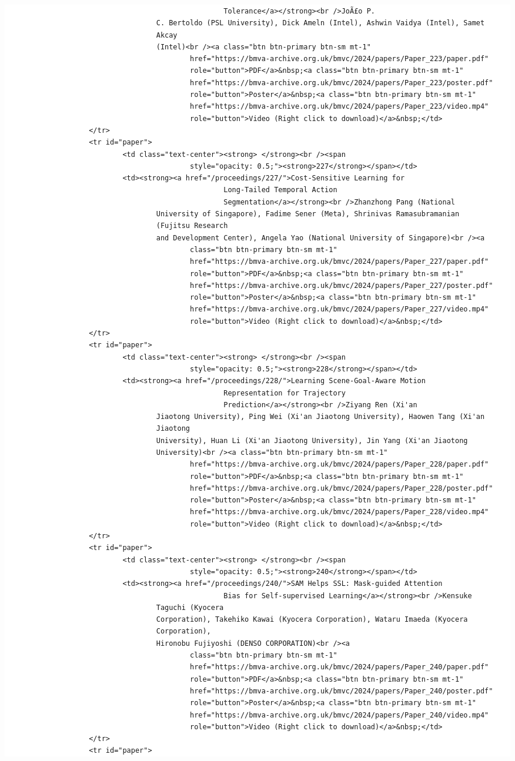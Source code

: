                                                         Tolerance</a></strong><br />JoÃ£o P.
                                        C. Bertoldo (PSL University), Dick Ameln (Intel), Ashwin Vaidya (Intel), Samet
                                        Akcay
                                        (Intel)<br /><a class="btn btn-primary btn-sm mt-1"
                                                href="https://bmva-archive.org.uk/bmvc/2024/papers/Paper_223/paper.pdf"
                                                role="button">PDF</a>&nbsp;<a class="btn btn-primary btn-sm mt-1"
                                                href="https://bmva-archive.org.uk/bmvc/2024/papers/Paper_223/poster.pdf"
                                                role="button">Poster</a>&nbsp;<a class="btn btn-primary btn-sm mt-1"
                                                href="https://bmva-archive.org.uk/bmvc/2024/papers/Paper_223/video.mp4"
                                                role="button">Video (Right click to download)</a>&nbsp;</td>
                        </tr>
                        <tr id="paper">
                                <td class="text-center"><strong> </strong><br /><span
                                                style="opacity: 0.5;"><strong>227</strong></span></td>
                                <td><strong><a href="/proceedings/227/">Cost-Sensitive Learning for
                                                        Long-Tailed Temporal Action
                                                        Segmentation</a></strong><br />Zhanzhong Pang (National
                                        University of Singapore), Fadime Sener (Meta), Shrinivas Ramasubramanian
                                        (Fujitsu Research
                                        and Development Center), Angela Yao (National University of Singapore)<br /><a
                                                class="btn btn-primary btn-sm mt-1"
                                                href="https://bmva-archive.org.uk/bmvc/2024/papers/Paper_227/paper.pdf"
                                                role="button">PDF</a>&nbsp;<a class="btn btn-primary btn-sm mt-1"
                                                href="https://bmva-archive.org.uk/bmvc/2024/papers/Paper_227/poster.pdf"
                                                role="button">Poster</a>&nbsp;<a class="btn btn-primary btn-sm mt-1"
                                                href="https://bmva-archive.org.uk/bmvc/2024/papers/Paper_227/video.mp4"
                                                role="button">Video (Right click to download)</a>&nbsp;</td>
                        </tr>
                        <tr id="paper">
                                <td class="text-center"><strong> </strong><br /><span
                                                style="opacity: 0.5;"><strong>228</strong></span></td>
                                <td><strong><a href="/proceedings/228/">Learning Scene-Goal-Aware Motion
                                                        Representation for Trajectory
                                                        Prediction</a></strong><br />Ziyang Ren (Xi'an
                                        Jiaotong University), Ping Wei (Xi'an Jiaotong University), Haowen Tang (Xi'an
                                        Jiaotong
                                        University), Huan Li (Xi'an Jiaotong University), Jin Yang (Xi'an Jiaotong
                                        University)<br /><a class="btn btn-primary btn-sm mt-1"
                                                href="https://bmva-archive.org.uk/bmvc/2024/papers/Paper_228/paper.pdf"
                                                role="button">PDF</a>&nbsp;<a class="btn btn-primary btn-sm mt-1"
                                                href="https://bmva-archive.org.uk/bmvc/2024/papers/Paper_228/poster.pdf"
                                                role="button">Poster</a>&nbsp;<a class="btn btn-primary btn-sm mt-1"
                                                href="https://bmva-archive.org.uk/bmvc/2024/papers/Paper_228/video.mp4"
                                                role="button">Video (Right click to download)</a>&nbsp;</td>
                        </tr>
                        <tr id="paper">
                                <td class="text-center"><strong> </strong><br /><span
                                                style="opacity: 0.5;"><strong>240</strong></span></td>
                                <td><strong><a href="/proceedings/240/">SAM Helps SSL: Mask-guided Attention
                                                        Bias for Self-supervised Learning</a></strong><br />Kensuke
                                        Taguchi (Kyocera
                                        Corporation), Takehiko Kawai (Kyocera Corporation), Wataru Imaeda (Kyocera
                                        Corporation),
                                        Hironobu Fujiyoshi (DENSO CORPORATION)<br /><a
                                                class="btn btn-primary btn-sm mt-1"
                                                href="https://bmva-archive.org.uk/bmvc/2024/papers/Paper_240/paper.pdf"
                                                role="button">PDF</a>&nbsp;<a class="btn btn-primary btn-sm mt-1"
                                                href="https://bmva-archive.org.uk/bmvc/2024/papers/Paper_240/poster.pdf"
                                                role="button">Poster</a>&nbsp;<a class="btn btn-primary btn-sm mt-1"
                                                href="https://bmva-archive.org.uk/bmvc/2024/papers/Paper_240/video.mp4"
                                                role="button">Video (Right click to download)</a>&nbsp;</td>
                        </tr>
                        <tr id="paper">
